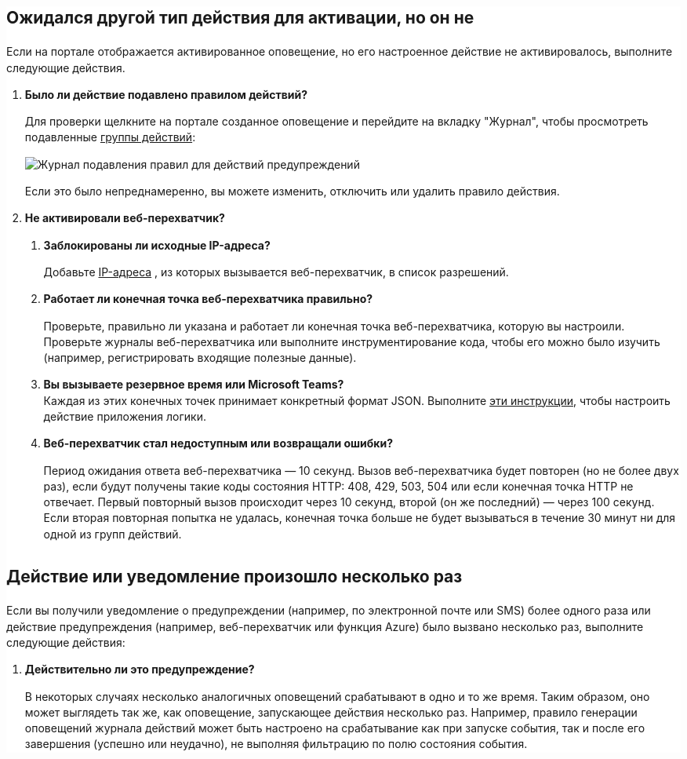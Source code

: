 ## <a name="expected-another-type-of-action-to-trigger-but-it-did-not"></a>Ожидался другой тип действия для активации, но он не 
   
Если на портале отображается активированное оповещение, но его настроенное действие не активировалось, выполните следующие действия.

1. **Было ли действие подавлено правилом действий?**

    Для проверки щелкните на портале созданное оповещение и перейдите на вкладку "Журнал", чтобы просмотреть подавленные [группы действий](action-groups.md):

    ![Журнал подавления правил для действий предупреждений](media/alerts-troubleshoot/history-action-rule.png)
 
    Если это было непреднамеренно, вы можете изменить, отключить или удалить правило действия.

1. **Не активировали веб-перехватчик?**

    1. **Заблокированы ли исходные IP-адреса?**
    
       Добавьте [IP-адреса](action-groups.md#action-specific-information) , из которых вызывается веб-перехватчик, в список разрешений.

    1. **Работает ли конечная точка веб-перехватчика правильно?**

       Проверьте, правильно ли указана и работает ли конечная точка веб-перехватчика, которую вы настроили. Проверьте журналы веб-перехватчика или выполните инструментирование кода, чтобы его можно было изучить (например, регистрировать входящие полезные данные).

    1. **Вы вызываете резервное время или Microsoft Teams?**  
    Каждая из этих конечных точек принимает конкретный формат JSON. Выполните [эти инструкции](action-groups-logic-app.md), чтобы настроить действие приложения логики.

    1. **Веб-перехватчик стал недоступным или возвращали ошибки?** 

        Период ожидания ответа веб-перехватчика — 10 секунд. Вызов веб-перехватчика будет повторен (но не более двух раз), если будут получены такие коды состояния HTTP: 408, 429, 503, 504 или если конечная точка HTTP не отвечает. Первый повторный вызов происходит через 10 секунд, второй (он же последний) — через 100 секунд. Если вторая повторная попытка не удалась, конечная точка больше не будет вызываться в течение 30 минут ни для одной из групп действий.

## <a name="action-or-notification-happened-more-than-once"></a>Действие или уведомление произошло несколько раз 

Если вы получили уведомление о предупреждении (например, по электронной почте или SMS) более одного раза или действие предупреждения (например, веб-перехватчик или функция Azure) было вызвано несколько раз, выполните следующие действия: 

1. **Действительно ли это предупреждение?** 

    В некоторых случаях несколько аналогичных оповещений срабатывают в одно и то же время. Таким образом, оно может выглядеть так же, как оповещение, запускающее действия несколько раз. Например, правило генерации оповещений журнала действий может быть настроено на срабатывание как при запуске события, так и после его завершения (успешно или неудачно), не выполняя фильтрацию по полю состояния события. 
